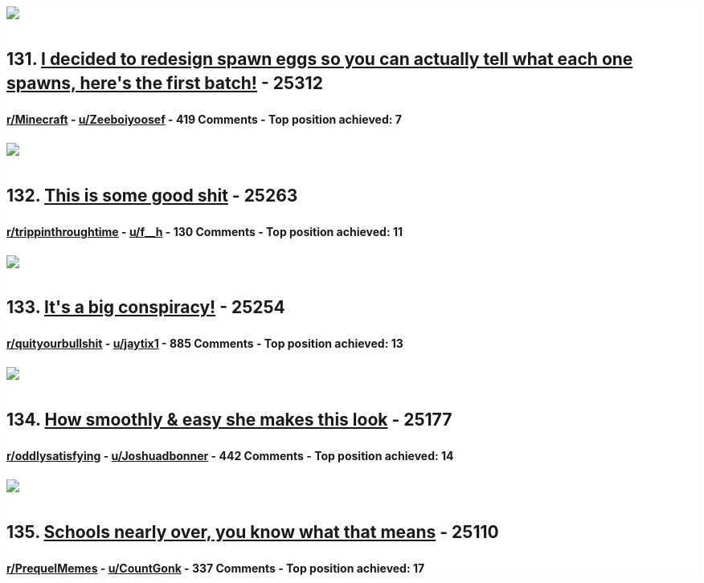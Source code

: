 <a href="https://i.redd.it/buiaxaoqmvy51.jpg"><img src="https://b.thumbs.redditmedia.com/JcRiJyTXRjExBe3XwyEAei9DH9m8SEXc3u7tfGX4bOo.jpg"></img></a>

## 131. [I decided to redesign spawn eggs so you can actually tell what each one spawns, here's the first batch!](http://reddit.com/r/Minecraft/comments/jsrstq/i_decided_to_redesign_spawn_eggs_so_you_can/) - 25312
#### [r/Minecraft](http://reddit.com/r/Minecraft) - [u/Zeeboiyoosef](http://reddit.com/u/Zeeboiyoosef) - 419 Comments - Top position achieved: 7

<a href="https://i.redd.it/dzunnw723sy51.png"><img src="https://b.thumbs.redditmedia.com/nocgketea4ikDIY5QCCgG6lqWvjtHShxxVWssTfRx9c.jpg"></img></a>

## 132. [This is some good shit](http://reddit.com/r/trippinthroughtime/comments/jssyt2/this_is_some_good_shit/) - 25263
#### [r/trippinthroughtime](http://reddit.com/r/trippinthroughtime) - [u/f__h](http://reddit.com/u/f__h) - 130 Comments - Top position achieved: 11

<a href="https://i.imgur.com/Hp5sxJy.jpg"><img src="https://b.thumbs.redditmedia.com/APn3xyVUgE6VeSxKNOwwNx5g0oZslj3zqM-bWOEhlUc.jpg"></img></a>

## 133. [It's a big conspiracy!](http://reddit.com/r/quityourbullshit/comments/jsw79y/its_a_big_conspiracy/) - 25254
#### [r/quityourbullshit](http://reddit.com/r/quityourbullshit) - [u/jaytix1](http://reddit.com/u/jaytix1) - 885 Comments - Top position achieved: 13

<a href="https://i.redd.it/gm5ke9c9rty51.jpg"><img src="https://a.thumbs.redditmedia.com/cRWD2FdoBJjV5amdI_kZg9vmdWZPpe391OJlVnQmNO4.jpg"></img></a>

## 134. [How smoothly &amp; easy she makes this look](http://reddit.com/r/oddlysatisfying/comments/jt38xn/how_smoothly_easy_she_makes_this_look/) - 25177
#### [r/oddlysatisfying](http://reddit.com/r/oddlysatisfying) - [u/Joshuadbonner](http://reddit.com/u/Joshuadbonner) - 442 Comments - Top position achieved: 14

<a href="https://v.redd.it/5u1tsi5fjvy51"><img src="https://b.thumbs.redditmedia.com/RGjrUcDn8RvTzzu2j_L1AY4QAIC62PhOecRMVN-zbgY.jpg"></img></a>

## 135. [Schools nearly over, you know what that means](http://reddit.com/r/PrequelMemes/comments/jsq6i8/schools_nearly_over_you_know_what_that_means/) - 25110
#### [r/PrequelMemes](http://reddit.com/r/PrequelMemes) - [u/CountGonk](http://reddit.com/u/CountGonk) - 337 Comments - Top position achieved: 17
